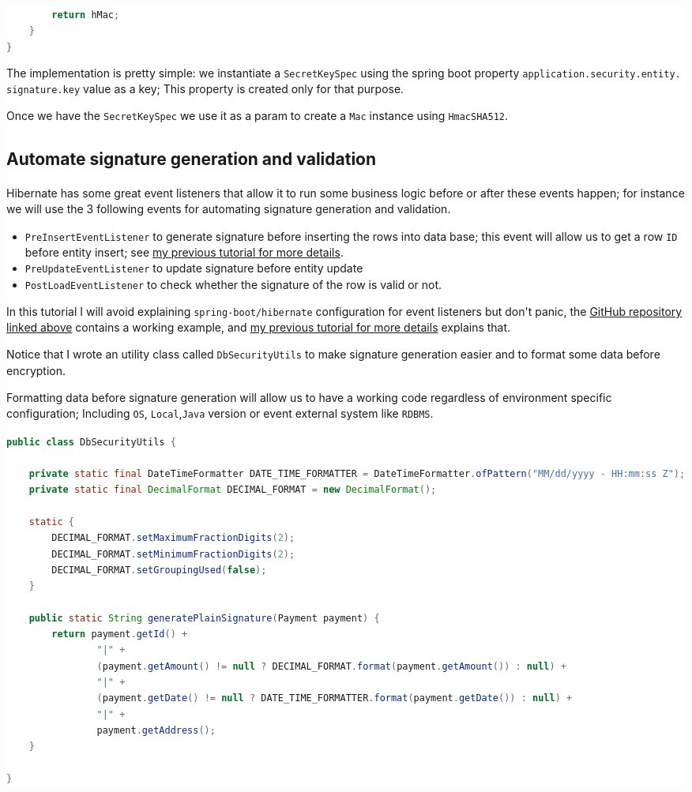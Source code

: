 ```java
        return hMac;
    }
}
```

The implementation is pretty simple: we instantiate a ``SecretKeySpec`` using the spring boot property ``application.security.entity.signature.key`` value as a key; This property is created only for that purpose.

Once we have the ``SecretKeySpec`` we use it as a param to create a ``Mac`` instance  using ``HmacSHA512``.

## Automate signature generation and validation

Hibernate has some great event listeners that allow it to run some business logic before or after these events happen; for instance we will use the 3 following events for automating signature generation and validation.

* ``PreInsertEventListener`` to generate signature before inserting the rows into data base; this event will allow us to get a row ``ID`` before entity insert; see [my previous tutorial for more details](https://ibrahimhammani.blogspot.com/2022/10/manipulating-entity-id-before-it-gets.html).
* ``PreUpdateEventListener`` to update signature before entity update
* ``PostLoadEventListener`` to check whether the signature of the row is valid or not.

In this tutorial I will avoid explaining ``spring-boot/hibernate`` configuration for event listeners but don't panic, the [GitHub repository linked above](https://github.com/Ibrahimhammani/row-signature) contains a working example, and [my previous tutorial for more details](https://ibrahimhammani.blogspot.com/2022/10/manipulating-entity-id-before-it-gets.html) explains that.

Notice that I wrote an utility class called ``DbSecurityUtils`` to make signature generation easier and to format some data before encryption.

Formatting data before signature generation will allow us to have a working code regardless of environment specific configuration; Including ``OS``, ``Local``,``Java`` version or event external system like ``RDBMS``.

```java
public class DbSecurityUtils {

    private static final DateTimeFormatter DATE_TIME_FORMATTER = DateTimeFormatter.ofPattern("MM/dd/yyyy - HH:mm:ss Z");
    private static final DecimalFormat DECIMAL_FORMAT = new DecimalFormat();

    static {
        DECIMAL_FORMAT.setMaximumFractionDigits(2);
        DECIMAL_FORMAT.setMinimumFractionDigits(2);
        DECIMAL_FORMAT.setGroupingUsed(false);
    }

    public static String generatePlainSignature(Payment payment) {
        return payment.getId() +
                "|" +
                (payment.getAmount() != null ? DECIMAL_FORMAT.format(payment.getAmount()) : null) +
                "|" +
                (payment.getDate() != null ? DATE_TIME_FORMATTER.format(payment.getDate()) : null) +
                "|" +
                payment.getAddress();
    }

}
```
